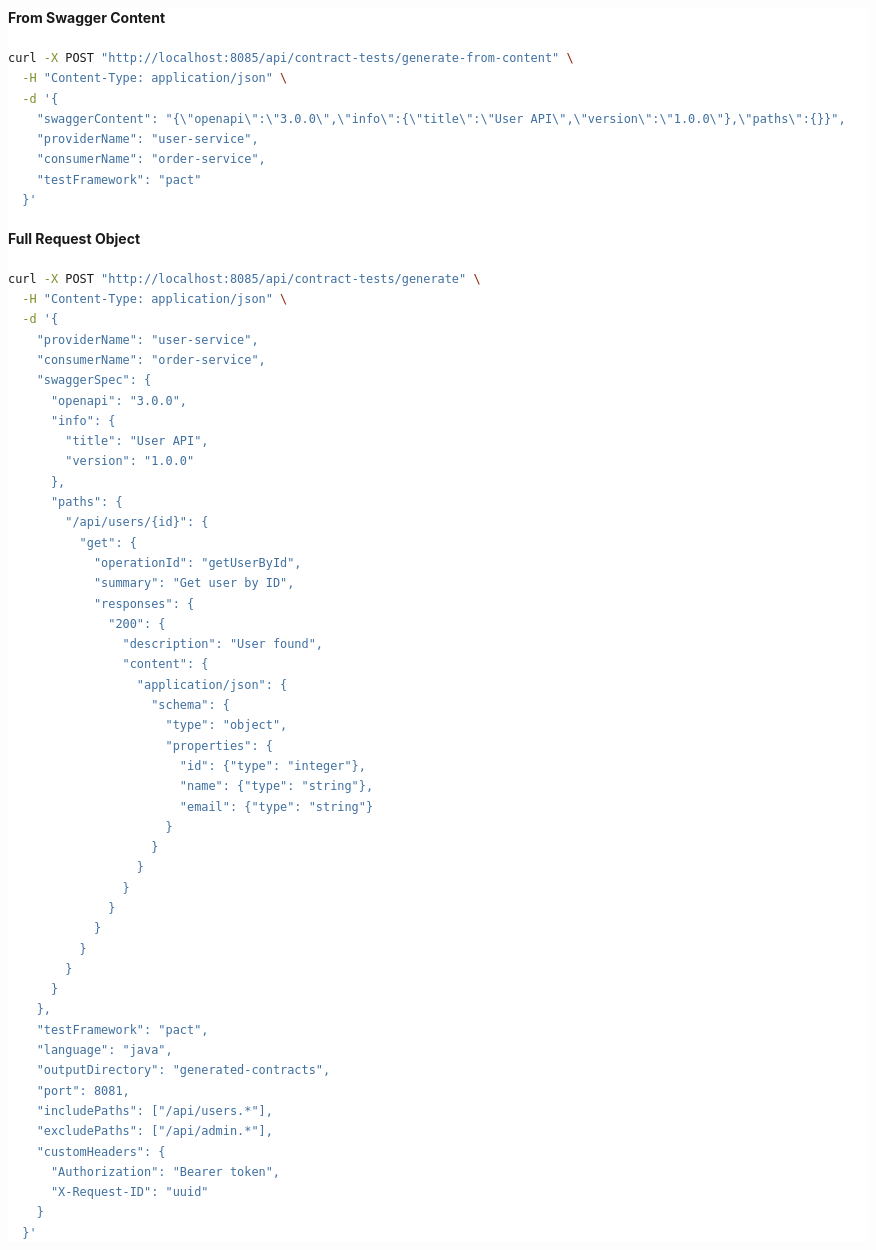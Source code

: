 #### From Swagger Content

```bash
curl -X POST "http://localhost:8085/api/contract-tests/generate-from-content" \
  -H "Content-Type: application/json" \
  -d '{
    "swaggerContent": "{\"openapi\":\"3.0.0\",\"info\":{\"title\":\"User API\",\"version\":\"1.0.0\"},\"paths\":{}}",
    "providerName": "user-service",
    "consumerName": "order-service",
    "testFramework": "pact"
  }'
```

#### Full Request Object

```bash
curl -X POST "http://localhost:8085/api/contract-tests/generate" \
  -H "Content-Type: application/json" \
  -d '{
    "providerName": "user-service",
    "consumerName": "order-service",
    "swaggerSpec": {
      "openapi": "3.0.0",
      "info": {
        "title": "User API",
        "version": "1.0.0"
      },
      "paths": {
        "/api/users/{id}": {
          "get": {
            "operationId": "getUserById",
            "summary": "Get user by ID",
            "responses": {
              "200": {
                "description": "User found",
                "content": {
                  "application/json": {
                    "schema": {
                      "type": "object",
                      "properties": {
                        "id": {"type": "integer"},
                        "name": {"type": "string"},
                        "email": {"type": "string"}
                      }
                    }
                  }
                }
              }
            }
          }
        }
      }
    },
    "testFramework": "pact",
    "language": "java",
    "outputDirectory": "generated-contracts",
    "port": 8081,
    "includePaths": ["/api/users.*"],
    "excludePaths": ["/api/admin.*"],
    "customHeaders": {
      "Authorization": "Bearer token",
      "X-Request-ID": "uuid"
    }
  }'
```